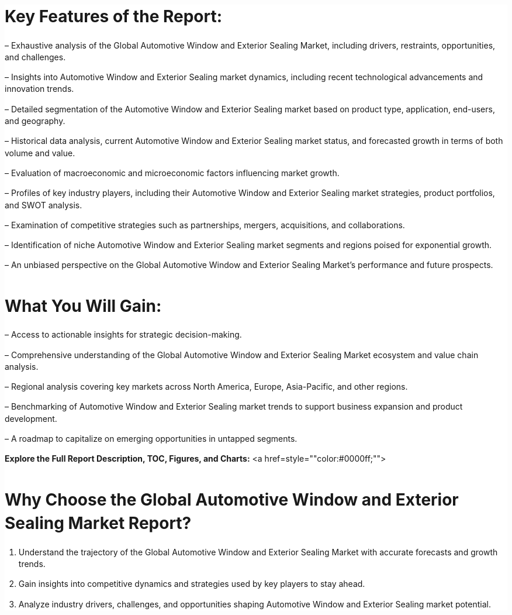 # <strong>Key Features of the Report:</strong>

– Exhaustive analysis of the Global Automotive Window and Exterior Sealing Market, including drivers, restraints, opportunities, and challenges.

– Insights into Automotive Window and Exterior Sealing market dynamics, including recent technological advancements and innovation trends.

– Detailed segmentation of the Automotive Window and Exterior Sealing market based on product type, application, end-users, and geography.

– Historical data analysis, current Automotive Window and Exterior Sealing market status, and forecasted growth in terms of both volume and value.

– Evaluation of macroeconomic and microeconomic factors influencing market growth.

– Profiles of key industry players, including their Automotive Window and Exterior Sealing market strategies, product portfolios, and SWOT analysis.

– Examination of competitive strategies such as partnerships, mergers, acquisitions, and collaborations.

– Identification of niche Automotive Window and Exterior Sealing market segments and regions poised for exponential growth.

– An unbiased perspective on the Global Automotive Window and Exterior Sealing Market’s performance and future prospects.

# <strong>What You Will Gain:</strong>

– Access to actionable insights for strategic decision-making.

– Comprehensive understanding of the Global Automotive Window and Exterior Sealing Market ecosystem and value chain analysis.

– Regional analysis covering key markets across North America, Europe, Asia-Pacific, and other regions.

– Benchmarking of Automotive Window and Exterior Sealing market trends to support business expansion and product development.

– A roadmap to capitalize on emerging opportunities in untapped segments.

<strong>Explore the Full Report Description, TOC, Figures, and Charts:</strong>
<a href=style=""color:#0000ff;""></a>

# <strong>Why Choose the Global Automotive Window and Exterior Sealing Market Report?</strong>

1. Understand the trajectory of the Global Automotive Window and Exterior Sealing Market with accurate forecasts and growth trends.

2. Gain insights into competitive dynamics and strategies used by key players to stay ahead.

3. Analyze industry drivers, challenges, and opportunities shaping Automotive Window and Exterior Sealing market potential.

